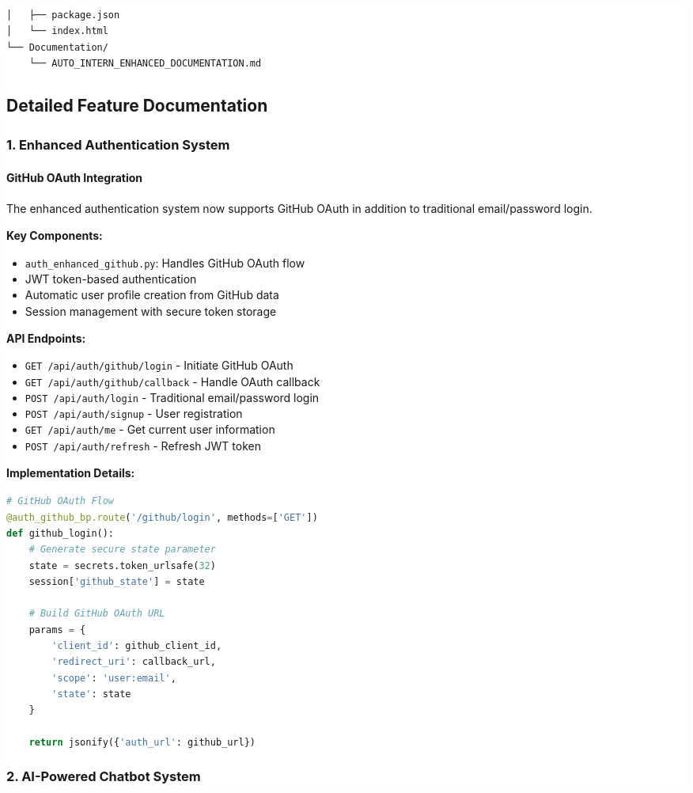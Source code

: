 ```
│   ├── package.json
│   └── index.html
└── Documentation/
    └── AUTO_INTERN_ENHANCED_DOCUMENTATION.md
```



## Detailed Feature Documentation

### 1. Enhanced Authentication System

#### GitHub OAuth Integration
The enhanced authentication system now supports GitHub OAuth in addition to traditional email/password login.

**Key Components:**
- `auth_enhanced_github.py`: Handles GitHub OAuth flow
- JWT token-based authentication
- Automatic user profile creation from GitHub data
- Session management with secure token storage

**API Endpoints:**
- `GET /api/auth/github/login` - Initiate GitHub OAuth
- `GET /api/auth/github/callback` - Handle OAuth callback
- `POST /api/auth/login` - Traditional email/password login
- `POST /api/auth/signup` - User registration
- `GET /api/auth/me` - Get current user information
- `POST /api/auth/refresh` - Refresh JWT token

**Implementation Details:**
```python
# GitHub OAuth Flow
@auth_github_bp.route('/github/login', methods=['GET'])
def github_login():
    # Generate secure state parameter
    state = secrets.token_urlsafe(32)
    session['github_state'] = state
    
    # Build GitHub OAuth URL
    params = {
        'client_id': github_client_id,
        'redirect_uri': callback_url,
        'scope': 'user:email',
        'state': state
    }
    
    return jsonify({'auth_url': github_url})
```

### 2. AI-Powered Chatbot System

